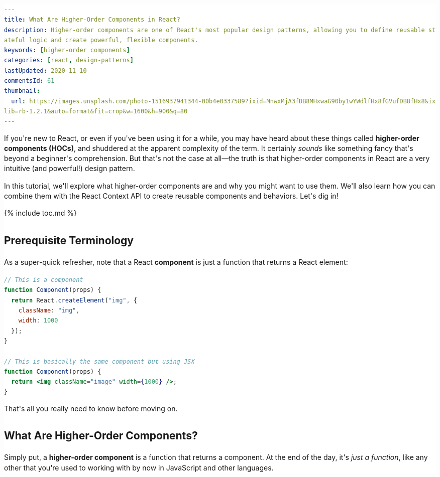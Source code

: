 ```yaml
---
title: What Are Higher-Order Components in React?
description: Higher-order components are one of React's most popular design patterns, allowing you to define reusable stateful logic and create powerful, flexible components.
keywords: [higher-order components]
categories: [react, design-patterns]
lastUpdated: 2020-11-10
commentsId: 61
thumbnail:
  url: https://images.unsplash.com/photo-1516937941344-00b4e0337589?ixid=MnwxMjA3fDB8MHxwaG90by1wYWdlfHx8fGVufDB8fHx8&ixlib=rb-1.2.1&auto=format&fit=crop&w=1600&h=900&q=80
---
```


If you're new to React, or even if you've been using it for a while, you may have heard about these things called **higher-order components (HOCs)**, and shuddered at the apparent complexity of the term. It certainly *sounds* like something fancy that's beyond a beginner's comprehension. But that's not the case at all—the truth is that higher-order components in React are a very intuitive (and powerful!) design pattern.

In this tutorial, we'll explore what higher-order components are and why you might want to use them. We'll also learn how you can combine them with the React Context API to create reusable components and behaviors. Let's dig in!

{% include toc.md %}

## Prerequisite Terminology

As a super-quick refresher, note that a React **component** is just a function that returns a React element:

```jsx
// This is a component
function Component(props) {
  return React.createElement("img", {
    className: "img",
    width: 1000
  });
}

// This is basically the same component but using JSX
function Component(props) {
  return <img className="image" width={1000} />;
}
```

That's all you really need to know before moving on.

## What Are Higher-Order Components?

Simply put, a **higher-order component** is a function that returns a component. At the end of the day, it's *just a function*, like any other that you're used to working with by now in JavaScript and other languages.
